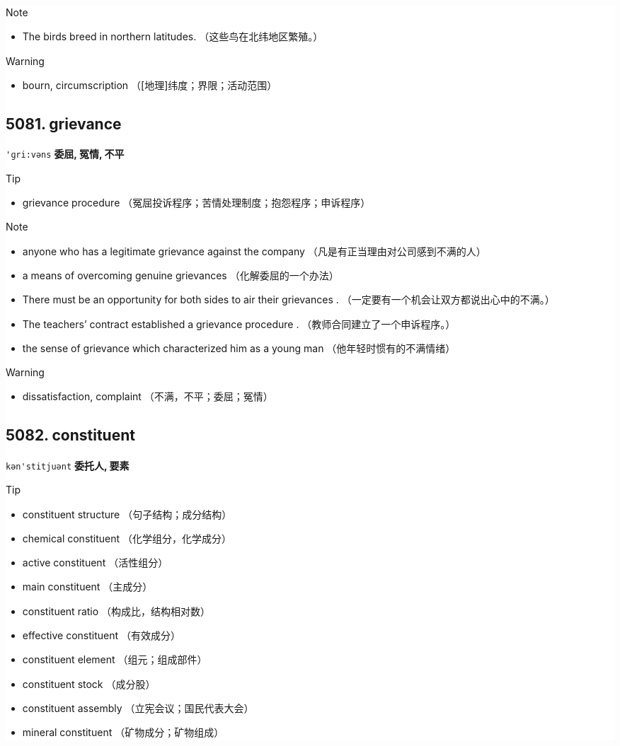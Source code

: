 > [!NOTE]
>
> - The birds breed in northern latitudes. （这些鸟在北纬地区繁殖。）
>

> [!WARNING]
>
> - bourn, circumscription （[地理]纬度；界限；活动范围）
>

## 5081. grievance

`'ɡri:vəns`  **委屈, 冤情, 不平**

> [!TIP]
>
> - grievance procedure （冤屈投诉程序；苦情处理制度；抱怨程序；申诉程序）
>

> [!NOTE]
>
> - anyone who has a legitimate grievance against the company （凡是有正当理由对公司感到不满的人）
>
> - a means of overcoming genuine grievances （化解委屈的一个办法）
>
> - There must be an opportunity for both sides to air their grievances . （一定要有一个机会让双方都说出心中的不满。）
>
> - The teachers’ contract established a grievance procedure . （教师合同建立了一个申诉程序。）
>
> - the sense of grievance which characterized him as a young man （他年轻时惯有的不满情绪）
>

> [!WARNING]
>
> - dissatisfaction, complaint （不满，不平；委屈；冤情）
>

## 5082. constituent

`kən'stitjuənt`  **委托人, 要素**

> [!TIP]
>
> - constituent structure （句子结构；成分结构）
>
> - chemical constituent （化学组分，化学成分）
>
> - active constituent （活性组分）
>
> - main constituent （主成分）
>
> - constituent ratio （构成比，结构相对数）
>
> - effective constituent （有效成分）
>
> - constituent element （组元；组成部件）
>
> - constituent stock （成分股）
>
> - constituent assembly （立宪会议；国民代表大会）
>
> - mineral constituent （矿物成分；矿物组成）
>
